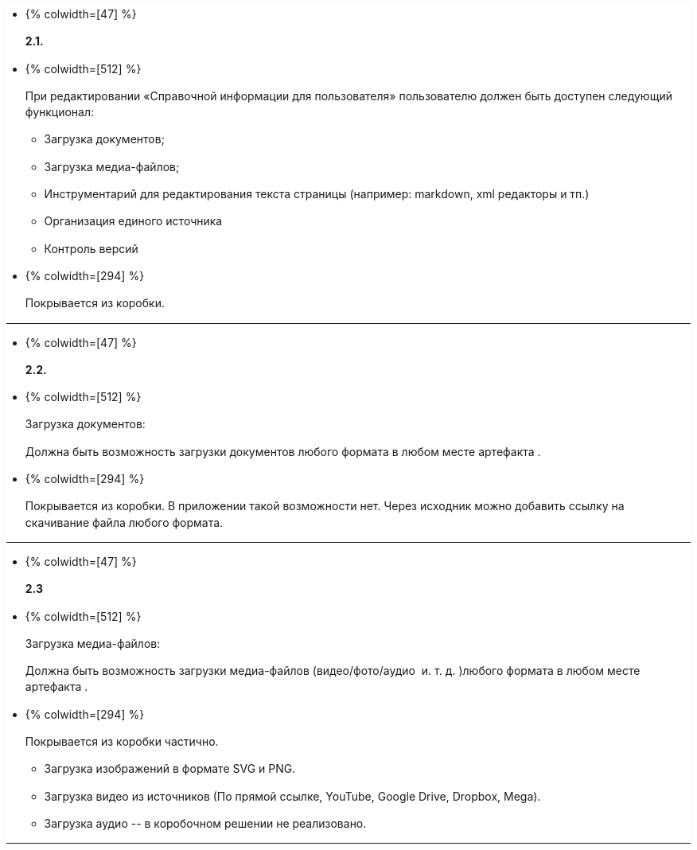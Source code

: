 
*  {% colwidth=[47] %}

   **2\.1.**

*  {% colwidth=[512] %}

   При редактировании «Справочной информации для пользователя» пользователю должен быть доступен следующий функционал:

   -  Загрузка документов;

   -  Загрузка медиа-файлов;

   -  Инструментарий для редактирования текста страницы (например: markdown, xml редакторы и тп.)

   -  Организация единого источника

   -  Контроль версий

*  {% colwidth=[294] %}

   Покрывается из коробки.

---

*  {% colwidth=[47] %}

   **2\.2.**

*  {% colwidth=[512] %}

   Загрузка документов:

   Должна быть возможность загрузки документов любого формата в любом месте артефакта .

*  {% colwidth=[294] %}

   Покрывается из коробки. В приложении такой возможности нет. Через исходник можно добавить ссылку на скачивание файла любого формата.

---

*  {% colwidth=[47] %}

   **2\.3**

*  {% colwidth=[512] %}

   Загрузка медиа-файлов:

   Должна быть возможность загрузки медиа-файлов (видео/фото/аудио  и. т. д. )любого формата в любом месте артефакта .

*  {% colwidth=[294] %}

   Покрывается из коробки частично.

   -  Загрузка изображений в формате SVG и PNG.

   -  Загрузка видео из источников (По прямой ссылке, YouTube, Google Drive, Dropbox, Mega).

   -  Загрузка аудио -- в коробочном решении не реализовано.

---

